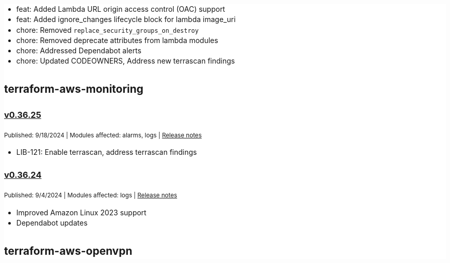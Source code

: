   
- feat: Added Lambda URL origin access control (OAC) support
- feat: Added ignore_changes lifecycle block for lambda image_uri
- chore: Removed `replace_security_groups_on_destroy`
- chore: Removed deprecate attributes from lambda modules
- chore: Addressed Dependabot alerts
- chore: Updated CODEOWNERS, Address new terrascan findings



</div>



## terraform-aws-monitoring


### [v0.36.25](https://github.com/gruntwork-io/terraform-aws-monitoring/releases/tag/v0.36.25)

<p style={{marginTop: "-20px", marginBottom: "10px"}}>
  <small>Published: 9/18/2024 | Modules affected: alarms, logs | <a href="https://github.com/gruntwork-io/terraform-aws-monitoring/releases/tag/v0.36.25">Release notes</a></small>
</p>

<div style={{"overflow":"hidden","textOverflow":"ellipsis","display":"-webkit-box","WebkitLineClamp":10,"lineClamp":10,"WebkitBoxOrient":"vertical"}}>

  

- LIB-121: Enable terrascan, address terrascan findings


</div>


### [v0.36.24](https://github.com/gruntwork-io/terraform-aws-monitoring/releases/tag/v0.36.24)

<p style={{marginTop: "-20px", marginBottom: "10px"}}>
  <small>Published: 9/4/2024 | Modules affected: logs | <a href="https://github.com/gruntwork-io/terraform-aws-monitoring/releases/tag/v0.36.24">Release notes</a></small>
</p>

<div style={{"overflow":"hidden","textOverflow":"ellipsis","display":"-webkit-box","WebkitLineClamp":10,"lineClamp":10,"WebkitBoxOrient":"vertical"}}>

  

- Improved Amazon Linux 2023 support
- Dependabot updates





</div>



## terraform-aws-openvpn

